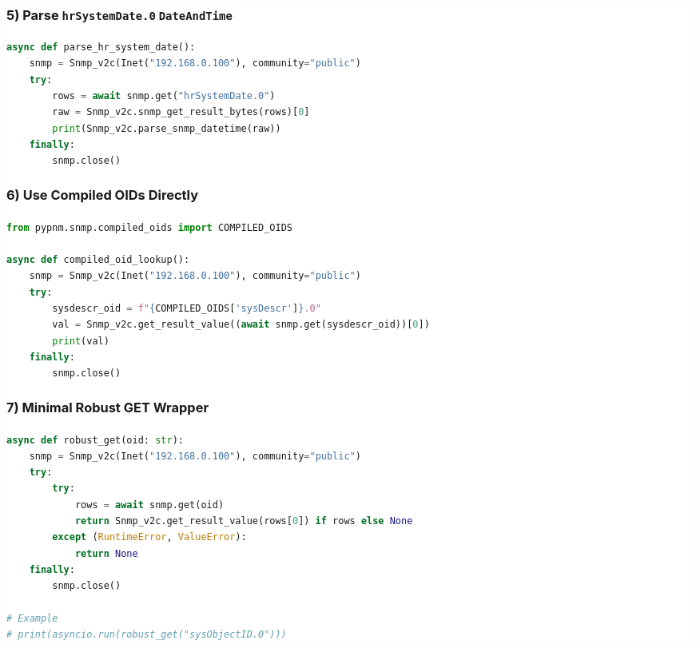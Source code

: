 ### 5) Parse `hrSystemDate.0` `DateAndTime`

```python
async def parse_hr_system_date():
    snmp = Snmp_v2c(Inet("192.168.0.100"), community="public")
    try:
        rows = await snmp.get("hrSystemDate.0")
        raw = Snmp_v2c.snmp_get_result_bytes(rows)[0]
        print(Snmp_v2c.parse_snmp_datetime(raw))
    finally:
        snmp.close()
```

### 6) Use Compiled OIDs Directly

```python
from pypnm.snmp.compiled_oids import COMPILED_OIDS

async def compiled_oid_lookup():
    snmp = Snmp_v2c(Inet("192.168.0.100"), community="public")
    try:
        sysdescr_oid = f"{COMPILED_OIDS['sysDescr']}.0"
        val = Snmp_v2c.get_result_value((await snmp.get(sysdescr_oid))[0])
        print(val)
    finally:
        snmp.close()
```

### 7) Minimal Robust GET Wrapper

```python
async def robust_get(oid: str):
    snmp = Snmp_v2c(Inet("192.168.0.100"), community="public")
    try:
        try:
            rows = await snmp.get(oid)
            return Snmp_v2c.get_result_value(rows[0]) if rows else None
        except (RuntimeError, ValueError):
            return None
    finally:
        snmp.close()

# Example
# print(asyncio.run(robust_get("sysObjectID.0")))
```
